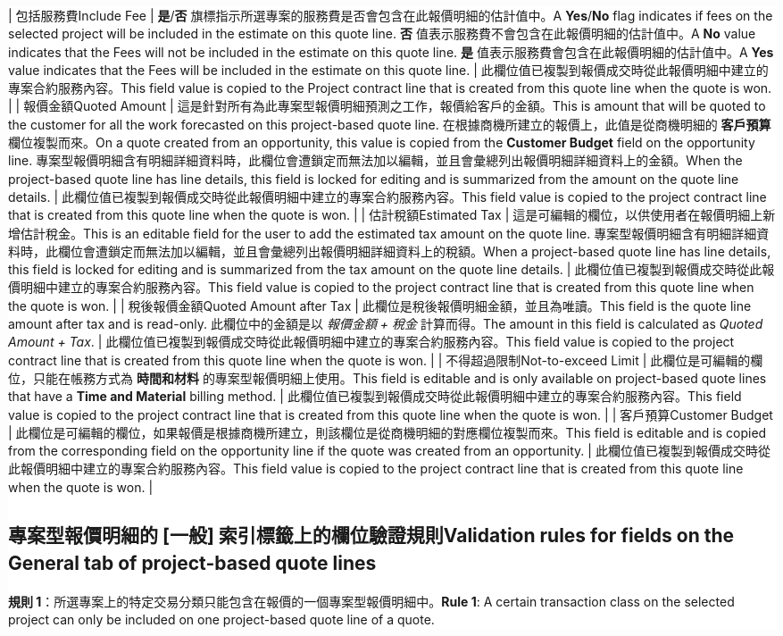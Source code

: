 | <span data-ttu-id="88b3a-143">包括服務費</span><span class="sxs-lookup"><span data-stu-id="88b3a-143">Include Fee</span></span> | <span data-ttu-id="88b3a-144">**是**/**否** 旗標指示所選專案的服務費是否會包含在此報價明細的估計值中。</span><span class="sxs-lookup"><span data-stu-id="88b3a-144">A **Yes**/**No** flag indicates if fees on the selected project will be included in the estimate on this quote line.</span></span> <span data-ttu-id="88b3a-145">**否** 值表示服務費不會包含在此報價明細的估計值中。</span><span class="sxs-lookup"><span data-stu-id="88b3a-145">A **No** value indicates that the Fees will not be included in the estimate on this quote line.</span></span> <span data-ttu-id="88b3a-146">**是** 值表示服務費會包含在此報價明細的估計值中。</span><span class="sxs-lookup"><span data-stu-id="88b3a-146">A **Yes** value indicates that the Fees will be included in the estimate on this quote line.</span></span> | <span data-ttu-id="88b3a-147">此欄位值已複製到報價成交時從此報價明細中建立的專案合約服務內容。</span><span class="sxs-lookup"><span data-stu-id="88b3a-147">This field value is copied to the Project contract line that is created from this quote line when the quote is won.</span></span> |
| <span data-ttu-id="88b3a-148">報價金額</span><span class="sxs-lookup"><span data-stu-id="88b3a-148">Quoted Amount</span></span> | <span data-ttu-id="88b3a-149">這是針對所有為此專案型報價明細預測之工作，報價給客戶的金額。</span><span class="sxs-lookup"><span data-stu-id="88b3a-149">This is amount that will be quoted to the customer for all the work forecasted on this project-based quote line.</span></span> <span data-ttu-id="88b3a-150">在根據商機所建立的報價上，此值是從商機明細的 **客戶預算** 欄位複製而來。</span><span class="sxs-lookup"><span data-stu-id="88b3a-150">On a quote created from an opportunity, this value is copied from the **Customer Budget** field on the opportunity line.</span></span> <span data-ttu-id="88b3a-151">專案型報價明細含有明細詳細資料時，此欄位會遭鎖定而無法加以編輯，並且會彙總列出報價明細詳細資料上的金額。</span><span class="sxs-lookup"><span data-stu-id="88b3a-151">When the project-based quote line has line details, this field is locked for editing and is summarized from the amount on the quote line details.</span></span> | <span data-ttu-id="88b3a-152">此欄位值已複製到報價成交時從此報價明細中建立的專案合約服務內容。</span><span class="sxs-lookup"><span data-stu-id="88b3a-152">This field value is copied to the project contract line that is created from this quote line when the quote is won.</span></span> |
| <span data-ttu-id="88b3a-153">估計稅額</span><span class="sxs-lookup"><span data-stu-id="88b3a-153">Estimated Tax</span></span> | <span data-ttu-id="88b3a-154">這是可編輯的欄位，以供使用者在報價明細上新增估計稅金。</span><span class="sxs-lookup"><span data-stu-id="88b3a-154">This is an editable field for the user to add the estimated tax amount on the quote line.</span></span> <span data-ttu-id="88b3a-155">專案型報價明細含有明細詳細資料時，此欄位會遭鎖定而無法加以編輯，並且會彙總列出報價明細詳細資料上的稅額。</span><span class="sxs-lookup"><span data-stu-id="88b3a-155">When a project-based quote line has line details, this field is locked for editing and is summarized from the tax amount on the quote line details.</span></span> | <span data-ttu-id="88b3a-156">此欄位值已複製到報價成交時從此報價明細中建立的專案合約服務內容。</span><span class="sxs-lookup"><span data-stu-id="88b3a-156">This field value is copied to the project contract line that is created from this quote line when the quote is won.</span></span> |
| <span data-ttu-id="88b3a-157">稅後報價金額</span><span class="sxs-lookup"><span data-stu-id="88b3a-157">Quoted Amount after Tax</span></span> | <span data-ttu-id="88b3a-158">此欄位是稅後報價明細金額，並且為唯讀。</span><span class="sxs-lookup"><span data-stu-id="88b3a-158">This field is the quote line amount after tax and is read-only.</span></span> <span data-ttu-id="88b3a-159">此欄位中的金額是以 *報價金額 + 稅金* 計算而得。</span><span class="sxs-lookup"><span data-stu-id="88b3a-159">The amount in this field is calculated as *Quoted Amount + Tax*.</span></span> | <span data-ttu-id="88b3a-160">此欄位值已複製到報價成交時從此報價明細中建立的專案合約服務內容。</span><span class="sxs-lookup"><span data-stu-id="88b3a-160">This field value is copied to the project contract line that is created from this quote line when the quote is won.</span></span> |
| <span data-ttu-id="88b3a-161">不得超過限制</span><span class="sxs-lookup"><span data-stu-id="88b3a-161">Not-to-exceed Limit</span></span> | <span data-ttu-id="88b3a-162">此欄位是可編輯的欄位，只能在帳務方式為 **時間和材料** 的專案型報價明細上使用。</span><span class="sxs-lookup"><span data-stu-id="88b3a-162">This field is editable and is only available on project-based quote lines that have a **Time and Material** billing method.</span></span> | <span data-ttu-id="88b3a-163">此欄位值已複製到報價成交時從此報價明細中建立的專案合約服務內容。</span><span class="sxs-lookup"><span data-stu-id="88b3a-163">This field value is copied to the project contract line that is created from this quote line when the quote is won.</span></span> |
| <span data-ttu-id="88b3a-164">客戶預算</span><span class="sxs-lookup"><span data-stu-id="88b3a-164">Customer Budget</span></span> | <span data-ttu-id="88b3a-165">此欄位是可編輯的欄位，如果報價是根據商機所建立，則該欄位是從商機明細的對應欄位複製而來。</span><span class="sxs-lookup"><span data-stu-id="88b3a-165">This field is editable and is copied from the corresponding field on the opportunity line if the quote was created from an opportunity.</span></span> | <span data-ttu-id="88b3a-166">此欄位值已複製到報價成交時從此報價明細中建立的專案合約服務內容。</span><span class="sxs-lookup"><span data-stu-id="88b3a-166">This field value is copied to the project contract line that is created from this quote line when the quote is won.</span></span> |

## <a name="validation-rules-for-fields-on-the-general-tab-of-project-based-quote-lines"></a><span data-ttu-id="88b3a-167">專案型報價明細的 [一般] 索引標籤上的欄位驗證規則</span><span class="sxs-lookup"><span data-stu-id="88b3a-167">Validation rules for fields on the General tab of project-based quote lines</span></span>

<span data-ttu-id="88b3a-168">**規則 1**：所選專案上的特定交易分類只能包含在報價的一個專案型報價明細中。</span><span class="sxs-lookup"><span data-stu-id="88b3a-168">**Rule 1**: A certain transaction class on the selected project can only be included on one project-based quote line of a quote.</span></span>
